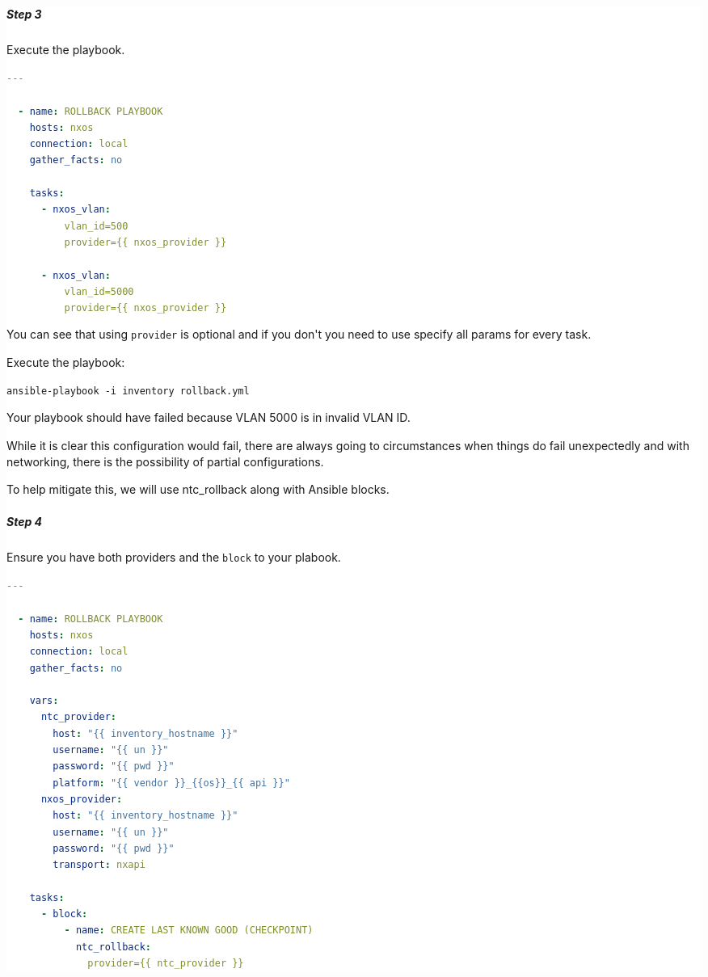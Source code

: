 
##### Step 3

Execute the playbook.

```yaml
---

  - name: ROLLBACK PLAYBOOK
    hosts: nxos
    connection: local
    gather_facts: no
    
    tasks:
      - nxos_vlan:
          vlan_id=500
          provider={{ nxos_provider }}
          
      - nxos_vlan:
          vlan_id=5000
          provider={{ nxos_provider }}
```



You can see that using `provider` is optional and if you don't you need to use specify all params for every task.

Execute the playbook:

```
ansible-playbook -i inventory rollback.yml
```

Your playbook should have failed because VLAN 5000 is in invalid VLAN ID.

While it is clear this configuration would fail, there are always going to circumstances when things do fail unexpectedly and with networking, there is the possibility of partial configurations.  

To help mitigate this, we will use ntc_rollback along with Ansible blocks.

##### Step 4

Ensure you have both providers and the `block` to your plabook.

```yaml
---

  - name: ROLLBACK PLAYBOOK
    hosts: nxos
    connection: local
    gather_facts: no

    vars:
      ntc_provider:
        host: "{{ inventory_hostname }}"
        username: "{{ un }}"
        password: "{{ pwd }}"
        platform: "{{ vendor }}_{{os}}_{{ api }}"
      nxos_provider:
        host: "{{ inventory_hostname }}"
        username: "{{ un }}"
        password: "{{ pwd }}"
        transport: nxapi
    
    tasks:
      - block:
          - name: CREATE LAST KNOWN GOOD (CHECKPOINT)
            ntc_rollback:
              provider={{ ntc_provider }}
```